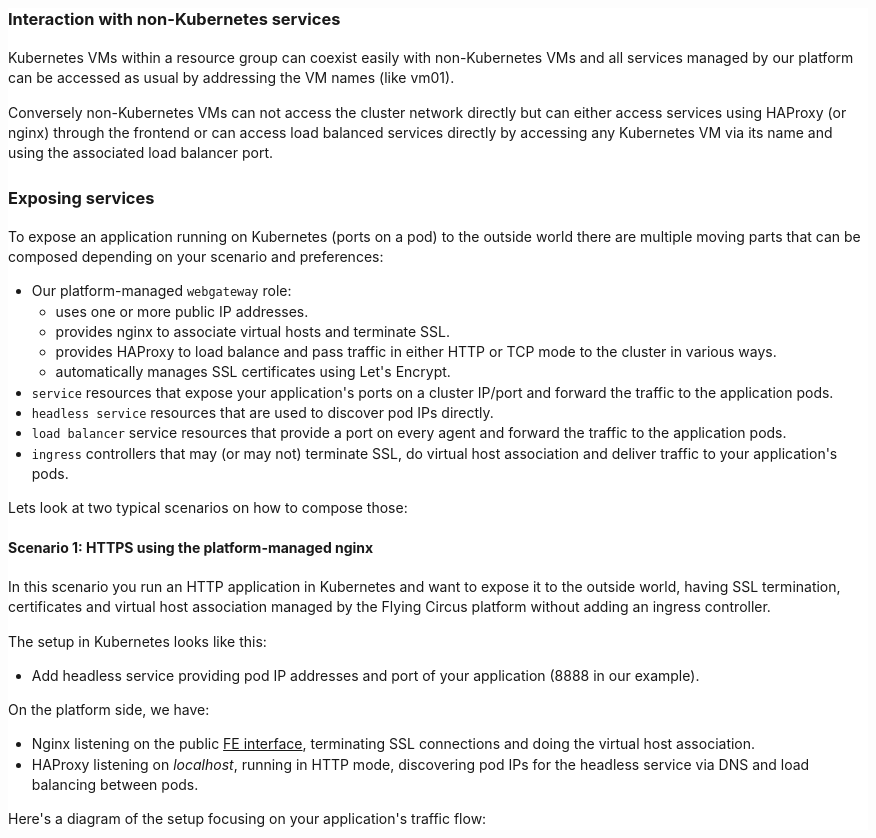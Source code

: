 ### Interaction with non-Kubernetes services

Kubernetes VMs within a resource group can coexist easily with non-Kubernetes
VMs and all services managed by our platform can be accessed as usual by
addressing the VM names (like vm01).

Conversely non-Kubernetes VMs can not access the cluster network directly but
can either access services using HAProxy (or nginx) through the frontend or can
access load balanced services directly by accessing any Kubernetes VM via its
name and using the associated load balancer port.

### Exposing services

To expose an application running on Kubernetes (ports on a pod) to the outside
world there are multiple moving parts that can be composed depending on your
scenario and preferences:

- Our platform-managed `webgateway` role:
  - uses one or more public IP addresses.
  - provides nginx to associate virtual hosts and terminate SSL.
  - provides HAProxy to load balance and pass traffic in either HTTP or TCP
    mode to the cluster in various ways.
  - automatically manages SSL certificates using Let's Encrypt.
- `service` resources that expose your application's ports on a cluster IP/port
  and forward the traffic to the application pods.
- `headless service` resources that are used to discover pod IPs directly.
- `load balancer` service resources that provide a port on every agent and
  forward the traffic to the application pods.
- `ingress` controllers that may (or may not) terminate SSL, do virtual host
  association and deliver traffic to your application's pods.

Lets look at two typical scenarios on how to compose those:

#### Scenario 1: HTTPS using the platform-managed nginx

In this scenario you run an HTTP application in Kubernetes and want to expose
it to the outside world, having SSL termination, certificates and virtual
host association managed by the Flying Circus platform without adding an
ingress controller.

The setup in Kubernetes looks like this:

- Add headless service providing pod IP addresses and port of your application
  (8888 in our example).

On the platform side, we have:

- Nginx listening on the public
  [FE interface](/platform/infrastructure/networking/networking.html#logical-networks),
  terminating SSL connections and doing the virtual host association.
- HAProxy listening on *localhost*, running in HTTP mode, discovering pod IPs
  for the headless service via DNS and load balancing between pods.

Here's a diagram of the setup focusing on your application's traffic flow:

```{image} images/http_platform.png
```
